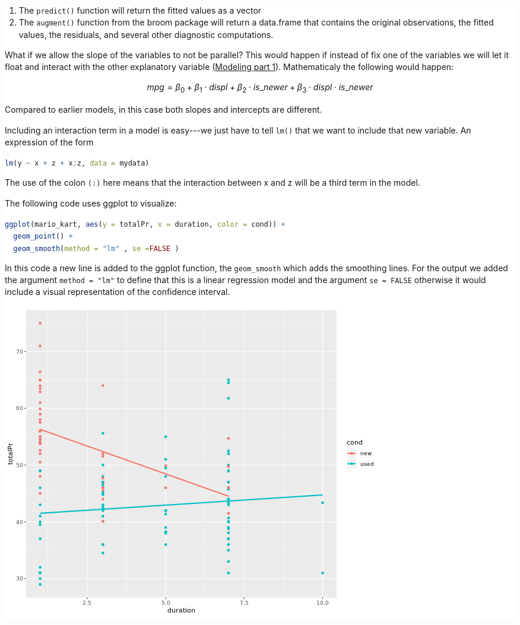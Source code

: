 1. The `predict()` function will return the fitted values as a vector
2. The `augment()` function from the broom package will return a data.frame that contains the original observations, the fitted values, the residuals, and several other diagnostic computations.

What if we allow the slope of the variables to not be parallel? This would happen if instead of fix one of the variables we will let it float and interact with the other explanatory variable ([Modeling part 1](D:\Mosaic_Repo\data_notes\Datacamp\statistical_modeling_in_r(part1).md)). Mathematicaly the following would happen:

$$mpg = \beta_{0}+\beta_{1} \cdot displ+\beta_{2} \cdot is\_newer +\beta_{3} \cdot displ\cdot is\_newer $$

Compared to earlier models, in this case both slopes and intercepts are different. 

Including an interaction term in a model is easy---we just have to tell `lm()` that we want to include that new variable. An expression of the form

```R
lm(y ~ x + z + x:z, data = mydata)
```
The use of the colon `(:)` here means that the interaction between x and z will be a third term in the model. 

The following code uses ggplot to visualize:

```R
ggplot(mario_kart, aes(y = totalPr, x = duration, color = cond)) + 
  geom_point() + 
  geom_smooth(method = "lm" , se =FALSE )
```
In this code a new line is added to the ggplot function, the `geom_smooth` which adds the smoothing lines. For the output we added the argument `method = "lm"` to define that this is a linear regression model and the argument `se = FALSE` otherwise it would include a visual representation of the confidence interval. 

![Correlation_model_plot](images\MLR_image1.png)
